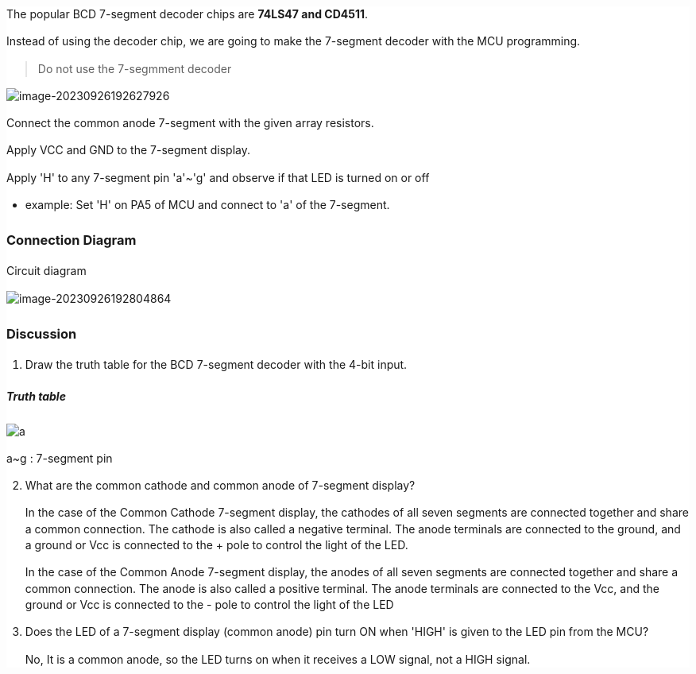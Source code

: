 The popular BCD 7-segment decoder chips are **74LS47 and CD4511**.

Instead of using the decoder chip, we are going to make the 7-segment decoder with the MCU programming.

> Do not use the 7-segmment decoder

![image-20230926192627926](C:\Users\skrua\AppData\Roaming\Typora\typora-user-images\image-20230926192627926.png)

Connect the common anode 7-segment with the given array resistors.

Apply VCC and GND to the 7-segment display.

Apply 'H' to any 7-segment pin 'a'~'g' and observe if that LED is turned on or off

- example: Set 'H' on PA5 of MCU and connect to 'a' of the 7-segment.



### Connection Diagram

Circuit diagram

![image-20230926192804864](C:\Users\skrua\AppData\Roaming\Typora\typora-user-images\image-20230926192804864.png)



### Discussion

1. Draw the truth table for the BCD 7-segment decoder with the 4-bit input.

##### Truth table

![a](C:\Users\skrua\AppData\Roaming\Typora\typora-user-images\image-20230927223541233.png)

a~g : 7-segment pin 





2. What are the common cathode and common anode of 7-segment display?

   In the case of the Common Cathode 7-segment display, the cathodes of all seven segments are connected together and share a common connection. The cathode is also called a negative terminal. The anode terminals are connected to the ground, and a ground or Vcc is connected to the + pole to control the light of the LED.

   In the case of the Common Anode 7-segment display, the anodes of all seven segments are connected together and share a common connection. The anode is also called a positive terminal. The anode terminals are connected to the Vcc, and the ground or Vcc is connected to the - pole to control the light of the LED



3. Does the LED of a 7-segment display (common anode) pin turn ON when 'HIGH' is given to the LED pin from the MCU?

   No, It is a common anode, so the LED turns on when it receives a LOW signal, not a HIGH signal.


